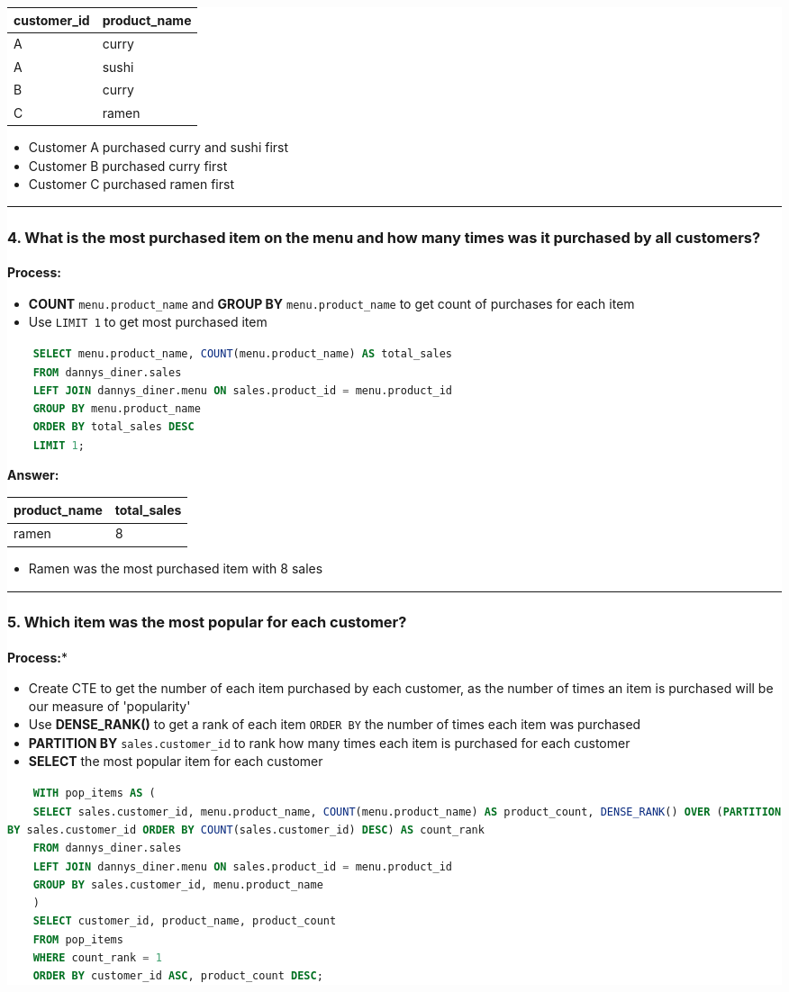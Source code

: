 | customer_id | product_name |
| ----------- | ------------ |
| A           | curry        |
| A           | sushi        |
| B           | curry        |
| C           | ramen        |

- Customer A purchased curry and sushi first
- Customer B purchased curry first
- Customer C purchased ramen first

---
### 4. What is the most purchased item on the menu and how many times was it purchased by all customers?

**Process:**
- **COUNT** ```menu.product_name``` and **GROUP BY** ```menu.product_name``` to get count of purchases for each item
- Use ```LIMIT 1``` to get most purchased item

``` SQL
    SELECT menu.product_name, COUNT(menu.product_name) AS total_sales
    FROM dannys_diner.sales
    LEFT JOIN dannys_diner.menu ON sales.product_id = menu.product_id
    GROUP BY menu.product_name
    ORDER BY total_sales DESC
    LIMIT 1;
```

**Answer:**

| product_name | total_sales |
| ------------ | ----------- |
| ramen        | 8           |

- Ramen was the most purchased item with 8 sales

---
### 5. Which item was the most popular for each customer?

**Process:***
- Create CTE to get the number of each item purchased by each customer, as the number of times an item is purchased will be our measure of 'popularity'
- Use **DENSE_RANK()** to get a rank of each item ```ORDER BY``` the number of times each item was purchased
- **PARTITION BY** ```sales.customer_id``` to rank how many times each item is purchased for each customer
- **SELECT** the most popular item for each customer

``` SQL
    WITH pop_items AS (
    SELECT sales.customer_id, menu.product_name, COUNT(menu.product_name) AS product_count, DENSE_RANK() OVER (PARTITION BY sales.customer_id ORDER BY COUNT(sales.customer_id) DESC) AS count_rank
    FROM dannys_diner.sales
    LEFT JOIN dannys_diner.menu ON sales.product_id = menu.product_id
    GROUP BY sales.customer_id, menu.product_name
    )
    SELECT customer_id, product_name, product_count
    FROM pop_items
    WHERE count_rank = 1
    ORDER BY customer_id ASC, product_count DESC;
```
